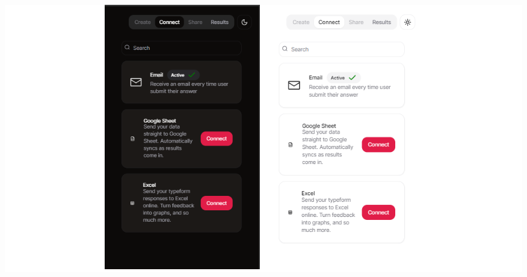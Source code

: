 <p align="middle">
  <img src="https://github.com/vinhpx88/test-shadcn/blob/master/screenshots/connect-dark.PNG" width="30%" height="30%">
<img src="https://github.com/vinhpx88/test-shadcn/blob/master/screenshots/connect-light.PNG" width="31%" height="31%">
</p>


